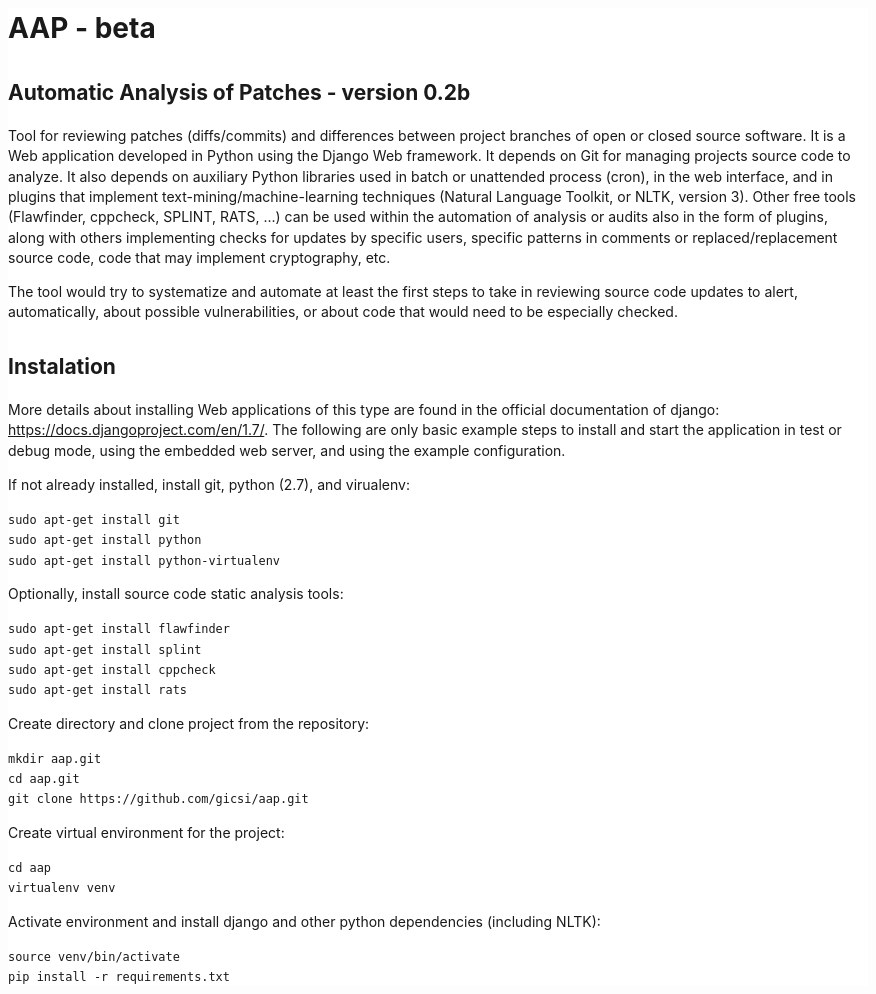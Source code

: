 # AAP - beta
## Automatic Analysis of Patches - version 0.2b

Tool for reviewing patches (diffs/commits) and differences between project branches of open or closed source software. It is a Web application developed in Python using the Django Web framework. It depends on Git for managing projects source code to analyze. It also depends on auxiliary Python libraries used in batch or unattended process (cron), in the web interface, and in plugins that implement text-mining/machine-learning  techniques (Natural Language Toolkit, or NLTK, version 3). Other free tools (Flawfinder, cppcheck, SPLINT, RATS, ...) can be used within the automation of analysis or audits also in the form of plugins, along with others implementing checks for updates by specific users, specific patterns in comments or replaced/replacement source code, code that may implement cryptography, etc.

The tool would try to systematize and automate at least the first steps to take in reviewing source code updates to alert, automatically, about possible vulnerabilities, or about code that would need to be especially checked.


## Instalation

More details about installing Web applications of this type are found in the official documentation of django: https://docs.djangoproject.com/en/1.7/. The following are only basic example steps to install and start the application in test or debug mode, using the embedded web server, and using the example configuration.


If not already installed, install git, python (2.7), and virualenv:

	sudo apt-get install git
	sudo apt-get install python
	sudo apt-get install python-virtualenv

Optionally, install source code static analysis tools:

	sudo apt-get install flawfinder
	sudo apt-get install splint
	sudo apt-get install cppcheck
	sudo apt-get install rats

Create directory and clone project from the repository:

	mkdir aap.git
	cd aap.git
	git clone https://github.com/gicsi/aap.git

Create virtual environment for the project:

	cd aap
	virtualenv venv

Activate environment and install django and other python dependencies (including NLTK):

	source venv/bin/activate
	pip install -r requirements.txt
